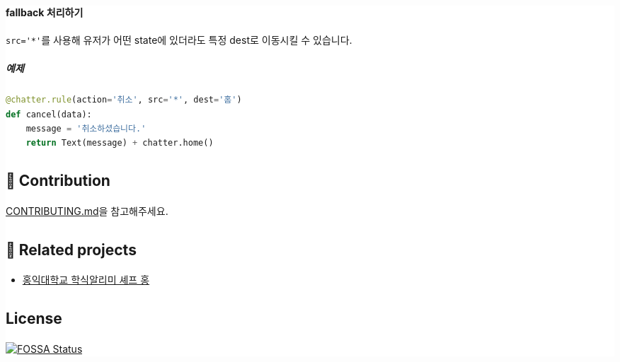#### fallback 처리하기
`src='*'`를 사용해 유저가 어떤 state에 있더라도 특정 dest로 이동시킬 수 있습니다.

##### 예제
```python
@chatter.rule(action='취소', src='*', dest='홈')
def cancel(data):
    message = '취소하셨습니다.'
    return Text(message) + chatter.home()
```

## :pray: Contribution
[CONTRIBUTING.md]을 참고해주세요.

## :link: Related projects
* [홍익대학교 학식알리미 셰프 홍]

[Chatterbox]: https://github.com/JungWinter/chatterbox
[license]: https://img.shields.io/badge/license-MIT-blue.svg
[pypi]: https://img.shields.io/pypi/v/chatterbox.py.svg
[pyversions]: https://img.shields.io/pypi/pyversions/chatterbox.py.svg
[travis]: https://travis-ci.org/JungWinter/chatterbox.svg
[appveyor]: https://ci.appveyor.com/api/projects/status/ispy5kkm050m0ka5?svg=true
[codecov]: https://codecov.io/gh/JungWinter/chatterbox/branch/master/graph/badge.svg
[카카오톡 플러스친구 자동응답 API]: https://github.com/plusfriend/auto_reply
[examples]: https://github.com/JungWinter/chatterbox/blob/master/examples
[FSM(finite-state machine)]: https://ko.wikipedia.org/wiki/유한_상태_기계
[카카오톡 자동응답 api 명세]: https://github.com/plusfriend/auto_reply#specification-1
[카카오톡 response object 명세]: https://github.com/plusfriend/auto_reply/blob/master/README.md#6-object
[Keyboard object 문서]: https://github.com/plusfriend/auto_reply/blob/master/README.md#61-keyboard
[examples/flask_advance.py]: https://github.com/JungWinter/chatterbox/blob/master/examples/flask/flask_advance.py
[CONTRIBUTING.md]: https://github.com/JungWinter/chatterbox/blob/master/.github/CONTRIBUTING.md
[홍익대학교 학식알리미 셰프 홍]: https://github.com/JungWinter/chef-hong


## License
[![FOSSA Status](https://app.fossa.io/api/projects/git%2Bgithub.com%2FJungWinter%2Fchatterbox.svg?type=large)](https://app.fossa.io/projects/git%2Bgithub.com%2FJungWinter%2Fchatterbox?ref=badge_large)